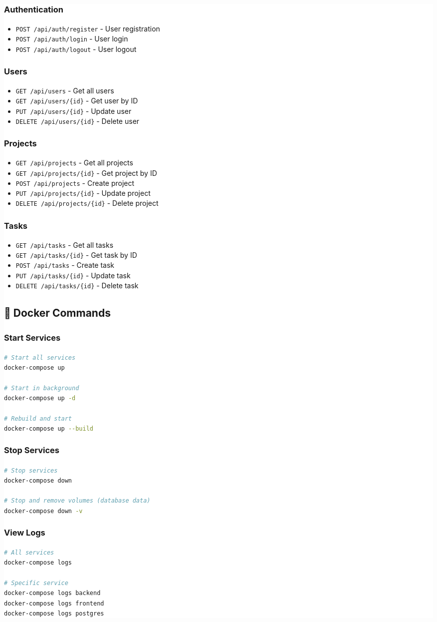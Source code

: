 ### Authentication
- `POST /api/auth/register` - User registration
- `POST /api/auth/login` - User login
- `POST /api/auth/logout` - User logout

### Users
- `GET /api/users` - Get all users
- `GET /api/users/{id}` - Get user by ID
- `PUT /api/users/{id}` - Update user
- `DELETE /api/users/{id}` - Delete user

### Projects
- `GET /api/projects` - Get all projects
- `GET /api/projects/{id}` - Get project by ID
- `POST /api/projects` - Create project
- `PUT /api/projects/{id}` - Update project
- `DELETE /api/projects/{id}` - Delete project

### Tasks
- `GET /api/tasks` - Get all tasks
- `GET /api/tasks/{id}` - Get task by ID
- `POST /api/tasks` - Create task
- `PUT /api/tasks/{id}` - Update task
- `DELETE /api/tasks/{id}` - Delete task

## 🐳 Docker Commands

### Start Services
```bash
# Start all services
docker-compose up

# Start in background
docker-compose up -d

# Rebuild and start
docker-compose up --build
```

### Stop Services
```bash
# Stop services
docker-compose down

# Stop and remove volumes (database data)
docker-compose down -v
```

### View Logs
```bash
# All services
docker-compose logs

# Specific service
docker-compose logs backend
docker-compose logs frontend
docker-compose logs postgres
```
